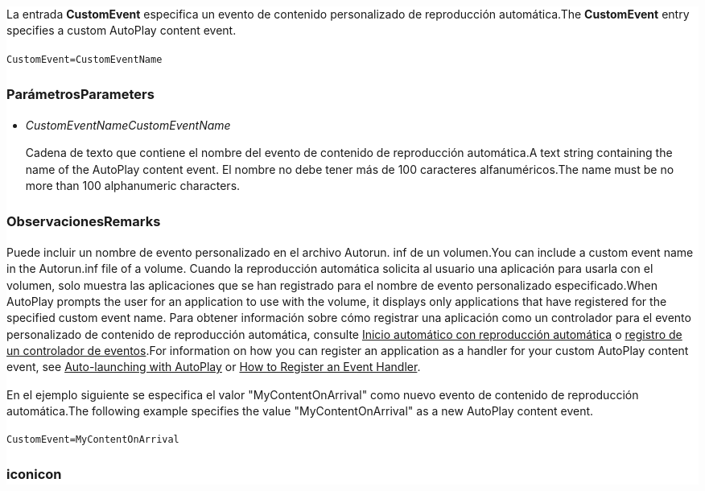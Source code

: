 <span data-ttu-id="b8565-163">La entrada **CustomEvent** especifica un evento de contenido personalizado de reproducción automática.</span><span class="sxs-lookup"><span data-stu-id="b8565-163">The **CustomEvent** entry specifies a custom AutoPlay content event.</span></span>


```
CustomEvent=CustomEventName
```



### <a name="parameters"></a><span data-ttu-id="b8565-164">Parámetros</span><span class="sxs-lookup"><span data-stu-id="b8565-164">Parameters</span></span>

-   <span data-ttu-id="b8565-165">*CustomEventName*</span><span class="sxs-lookup"><span data-stu-id="b8565-165">*CustomEventName*</span></span>

    <span data-ttu-id="b8565-166">Cadena de texto que contiene el nombre del evento de contenido de reproducción automática.</span><span class="sxs-lookup"><span data-stu-id="b8565-166">A text string containing the name of the AutoPlay content event.</span></span> <span data-ttu-id="b8565-167">El nombre no debe tener más de 100 caracteres alfanuméricos.</span><span class="sxs-lookup"><span data-stu-id="b8565-167">The name must be no more than 100 alphanumeric characters.</span></span>

### <a name="remarks"></a><span data-ttu-id="b8565-168">Observaciones</span><span class="sxs-lookup"><span data-stu-id="b8565-168">Remarks</span></span>

<span data-ttu-id="b8565-169">Puede incluir un nombre de evento personalizado en el archivo Autorun. inf de un volumen.</span><span class="sxs-lookup"><span data-stu-id="b8565-169">You can include a custom event name in the Autorun.inf file of a volume.</span></span> <span data-ttu-id="b8565-170">Cuando la reproducción automática solicita al usuario una aplicación para usarla con el volumen, solo muestra las aplicaciones que se han registrado para el nombre de evento personalizado especificado.</span><span class="sxs-lookup"><span data-stu-id="b8565-170">When AutoPlay prompts the user for an application to use with the volume, it displays only applications that have registered for the specified custom event name.</span></span> <span data-ttu-id="b8565-171">Para obtener información sobre cómo registrar una aplicación como un controlador para el evento personalizado de contenido de reproducción automática, consulte [Inicio automático con reproducción automática](/previous-versions/windows/apps/hh452731(v=win.10)) o [registro de un controlador de eventos](how-to-register-an-event-handler.md).</span><span class="sxs-lookup"><span data-stu-id="b8565-171">For information on how you can register an application as a handler for your custom AutoPlay content event, see [Auto-launching with AutoPlay](/previous-versions/windows/apps/hh452731(v=win.10)) or [How to Register an Event Handler](how-to-register-an-event-handler.md).</span></span>

<span data-ttu-id="b8565-172">En el ejemplo siguiente se especifica el valor "MyContentOnArrival" como nuevo evento de contenido de reproducción automática.</span><span class="sxs-lookup"><span data-stu-id="b8565-172">The following example specifies the value "MyContentOnArrival" as a new AutoPlay content event.</span></span>


```
CustomEvent=MyContentOnArrival
```



### <a name="icon"></a><span data-ttu-id="b8565-173">icon</span><span class="sxs-lookup"><span data-stu-id="b8565-173">icon</span></span>
